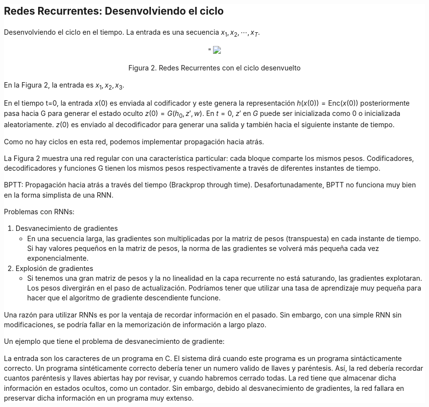 

## Redes Recurrentes: Desenvolviendo el ciclo


Desenvolviendo el ciclo en el tiempo. La entrada es una secuencia $x_1, x_2, \cdots, x_T$.

<center>
 "
<img src="{{site.baseurl}}/images/week06/06-2/RNN_unrolled.png" /><br>

Figura 2. Redes Recurrentes con el ciclo desenvuelto
</center>


En la Figura 2, la entrada es $x_1, x_2, x_3$.


En el tiempo t=0, la entrada $x(0)$ es enviada al codificador y este genera la representación $h(x(0)) = \text{Enc}(x(0))$ posteriormente pasa hacia G para generar el estado oculto $z(0) = G(h_0, z', w)$. En $t = 0$, $z'$ en $G$ puede ser inicializada como $0$ o inicializada aleatoriamente. $z(0)$ es enviado al decodificador para generar una salida y también hacia el siguiente instante de tiempo.


Como no hay ciclos en esta red, podemos implementar propagación hacia atrás.


La Figura 2 muestra una red regular con una característica particular: cada bloque comparte los mismos pesos. Codificadores, decodificadores y funciones G tienen los mismos pesos respectivamente a través de diferentes instantes de tiempo.


BPTT: Propagación hacia atrás a través del tiempo (Brackprop through time). Desafortunadamente, BPTT no funciona muy bien en la forma simplista de una RNN.


Problemas con RNNs:


   

   

1. Desvanecimiento de gradientes
   - En una secuencia larga, las gradientes son multiplicadas por la matriz de pesos (transpuesta) en cada instante de tiempo. Si hay valores pequeños en la matriz de pesos, la norma de las gradientes se volverá más pequeña cada vez exponencialmente.
2. Explosión de gradientes
   - Si tenemos una gran matriz de pesos y la no linealidad en la capa recurrente no está saturando, las gradientes explotaran. Los pesos divergirán en el paso de actualización. Podríamos tener que utilizar una tasa de aprendizaje muy pequeña para hacer que el algoritmo de gradiente descendiente funcione.


Una razón para utilizar RNNs es por la ventaja de recordar información en el pasado. Sin embargo, con una simple RNN sin modificaciones, se podría fallar en la memorización de información a largo plazo.


Un ejemplo que tiene el problema de desvanecimiento de gradiente:


La entrada son los caracteres de un programa en C. El sistema dirá cuando este programa es un programa sintácticamente correcto. Un programa sintéticamente correcto debería tener un numero valido de llaves y paréntesis. Así, la red debería recordar cuantos paréntesis y llaves abiertas hay por revisar, y cuando habremos cerrado todas. La red tiene que almacenar dicha información en estados ocultos, como un contador. Sin embargo, debido al desvanecimiento de gradientes, la red fallara en preservar dicha información en un programa muy extenso.
